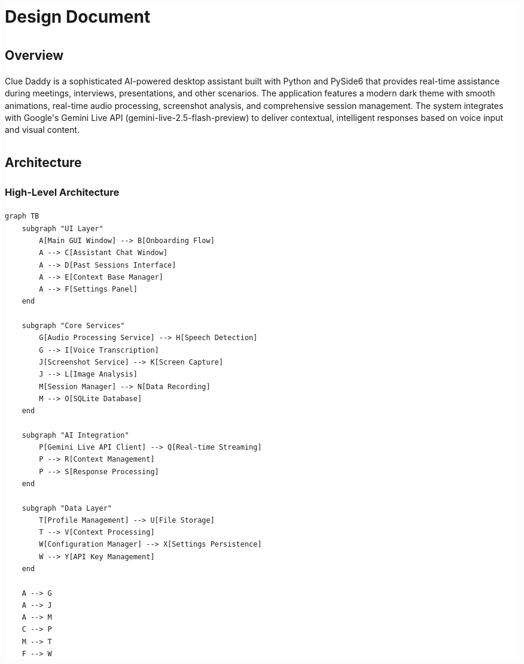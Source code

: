 # Design Document

## Overview

Clue Daddy is a sophisticated AI-powered desktop assistant built with Python and PySide6 that provides real-time assistance during meetings, interviews, presentations, and other scenarios. The application features a modern dark theme with smooth animations, real-time audio processing, screenshot analysis, and comprehensive session management. The system integrates with Google's Gemini Live API (gemini-live-2.5-flash-preview) to deliver contextual, intelligent responses based on voice input and visual content.

## Architecture

### High-Level Architecture

```mermaid
graph TB
    subgraph "UI Layer"
        A[Main GUI Window] --> B[Onboarding Flow]
        A --> C[Assistant Chat Window]
        A --> D[Past Sessions Interface]
        A --> E[Context Base Manager]
        A --> F[Settings Panel]
    end
    
    subgraph "Core Services"
        G[Audio Processing Service] --> H[Speech Detection]
        G --> I[Voice Transcription]
        J[Screenshot Service] --> K[Screen Capture]
        J --> L[Image Analysis]
        M[Session Manager] --> N[Data Recording]
        M --> O[SQLite Database]
    end
    
    subgraph "AI Integration"
        P[Gemini Live API Client] --> Q[Real-time Streaming]
        P --> R[Context Management]
        P --> S[Response Processing]
    end
    
    subgraph "Data Layer"
        T[Profile Management] --> U[File Storage]
        T --> V[Context Processing]
        W[Configuration Manager] --> X[Settings Persistence]
        W --> Y[API Key Management]
    end
    
    A --> G
    A --> J
    A --> M
    C --> P
    M --> T
    F --> W
```

